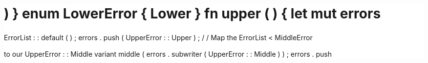 )
}
enum
LowerError
{
Lower
}
fn
upper
(
)
{
let
mut
errors
=
ErrorList
:
:
default
(
)
;
errors
.
push
(
UpperError
:
:
Upper
)
;
/
/
Map
the
ErrorList
<
MiddleError
>
to
our
UpperError
:
:
Middle
variant
middle
(
errors
.
subwriter
(
UpperError
:
:
Middle
)
)
;
errors
.
push
